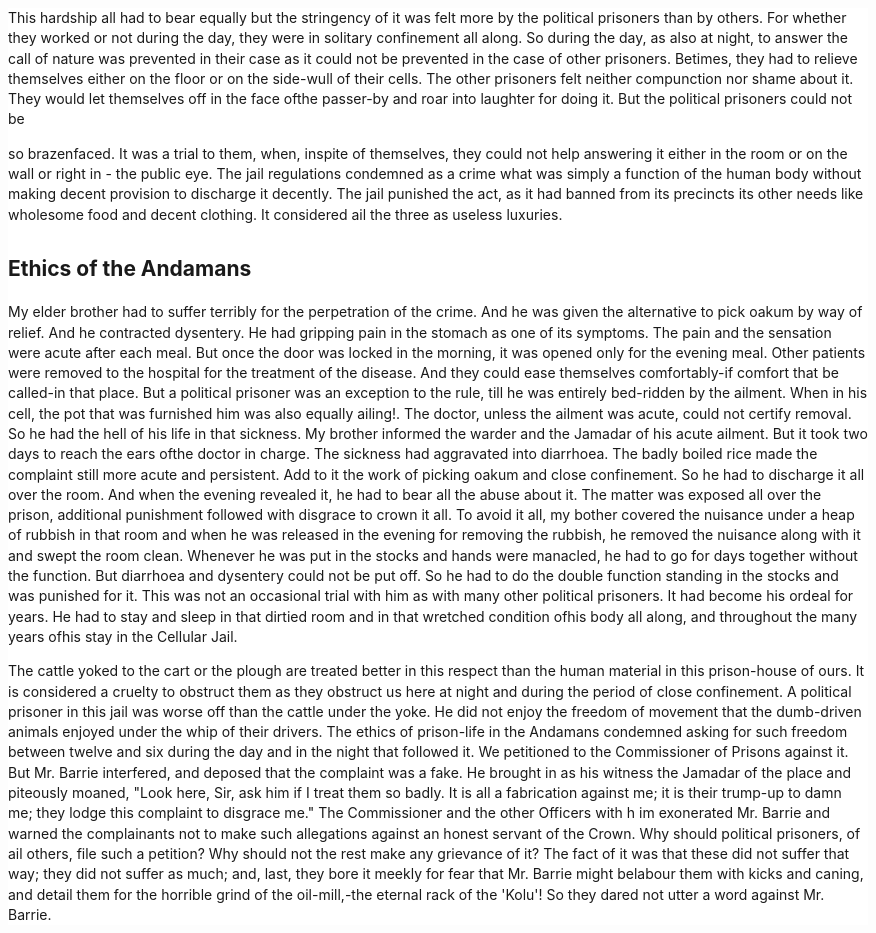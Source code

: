 This hardship all had to bear equally but the stringency of it was felt more by the political prisoners than by others. For whether they worked or not during the day, they were in solitary confinement all along. So during the day, as also at night, to answer the call of nature was prevented in their case as it could not be prevented in the case of other prisoners. Betimes, they had to relieve themselves either on the floor or on the side-wull of their cells. The other prisoners felt neither compunction nor shame about it. They would let themselves off in the face ofthe passer-by and roar into laughter for doing it. But the political prisoners could not be

so brazenfaced. It was a trial to them, when, inspite of themselves, they could not help answering it either in the room or on the wall or right in - the public eye. The jail regulations condemned as a crime what was simply a function of the human body without making decent provision to discharge it decently. The jail punished the act, as it had banned from its precincts its other needs like wholesome food and decent clothing. It considered ail the three as useless luxuries.

## Ethics of the Andamans

My elder brother had to suffer terribly for the perpetration of the crime. And he was given the alternative to pick oakum by way of relief. And he contracted dysentery. He had gripping pain in the stomach as one of its symptoms. The pain and the sensation were acute after each meal. But once the door was locked in the morning, it was opened only for the evening meal. Other patients were removed to the hospital for the treatment of the disease. And they could ease themselves comfortably-if comfort that be called-in that place. But a political prisoner was an exception to the rule, till he was entirely bed-ridden by the ailment. When in his cell, the pot that was furnished him was also equally ailing!. The doctor, unless the ailment was acute, could not certify removal. So he had the hell of his life in that sickness. My brother informed the warder and the Jamadar of his acute ailment. But it took two days to reach the ears ofthe doctor in charge. The sickness had aggravated into diarrhoea. The badly boiled rice made the complaint still more acute and persistent. Add to it the work of picking oakum and close confinement. So he had to discharge it all over the room. And when the evening revealed it, he had to bear all the abuse about it. The matter was exposed all over the prison, additional punishment followed with disgrace to crown it all. To avoid it all, my bother covered the nuisance under a heap of rubbish in that room and when he was released in the evening for removing the rubbish, he removed the nuisance along with it and swept the room clean. Whenever he was put in the stocks and hands were manacled, he had to go for days together without the function. But diarrhoea and dysentery could not be put off. So he had to do the double function standing in the stocks and was punished for it. This was not an occasional trial with him as with many other political prisoners. It had become his ordeal for years. He had to stay and sleep in that dirtied room and in that wretched condition ofhis body all along, and throughout the many years ofhis stay in the Cellular Jail.

The cattle yoked to the cart or the plough are treated better in this respect than the human material in this prison-house of ours. It is considered a cruelty to obstruct them as they obstruct us here at night and during the period of close confinement. A political prisoner in this jail was worse off than the cattle under the yoke. He did not enjoy the freedom of movement that the dumb-driven animals enjoyed under the whip of their drivers. The ethics of prison-life in the Andamans condemned asking for such freedom between twelve and six during the day and in the night that followed it. We petitioned to the Commissioner of Prisons against it. But Mr. Barrie interfered, and deposed that the complaint was a fake. He brought in as his witness the Jamadar of the place and piteously moaned, "Look here, Sir, ask him if I treat them so badly. It is all a fabrication against me; it is their trump-up to damn me; they lodge this complaint to disgrace me." The Commissioner and the other Officers with h im exonerated Mr. Barrie and warned the complainants not to make such allegations against an honest servant of the Crown. Why should political prisoners, of ail others, file such a petition? Why should not the rest make any grievance of it? The fact of it was that these did not suffer that way; they did not suffer as much; and, last, they bore it meekly for fear that Mr. Barrie might belabour them with kicks and caning, and detail them for the horrible grind of the oil-mill,-the eternal rack of the 'Kolu'! So they dared not utter a word against Mr. Barrie.
